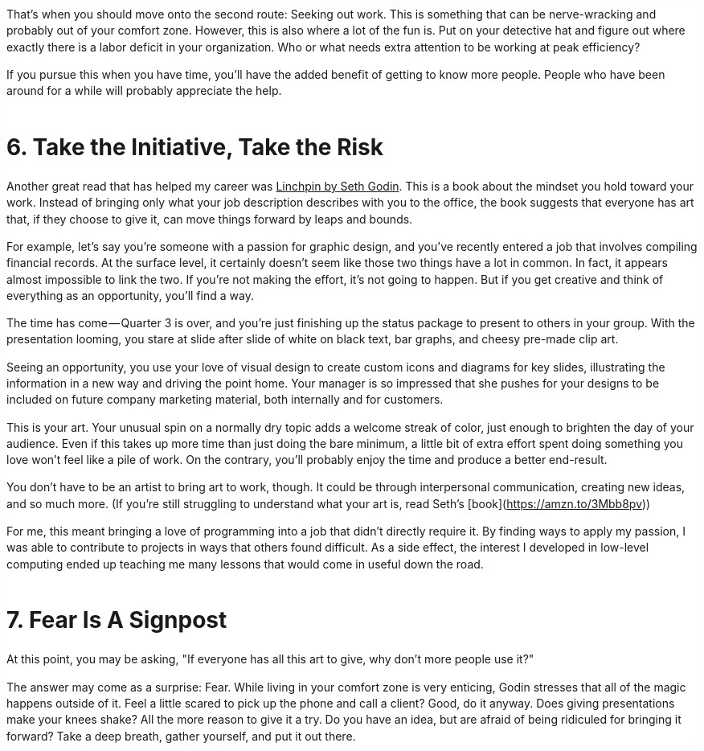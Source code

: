 That’s when you should move onto the second route: Seeking out work. This is something that can be nerve-wracking and probably out of your comfort zone. However, this is also where a lot of the fun is. Put on your detective hat and figure out where exactly there is a labor deficit in your organization. Who or what needs extra attention to be working at peak efficiency?

If you pursue this when you have time, you’ll have the added benefit of getting to know more people. People who have been around for a while will probably appreciate the help.

# 6. Take the Initiative, Take the Risk

Another great read that has helped my career was [Linchpin by Seth Godin](https://amzn.to/3Mbb8pv). This is a book about the mindset you hold toward your work. Instead of bringing only what your job description describes with you to the office, the book suggests that everyone has art that, if they choose to give it, can move things forward by leaps and bounds.

For example, let’s say you’re someone with a passion for graphic design, and you’ve recently entered a job that involves compiling financial records. At the surface level, it certainly doesn’t seem like those two things have a lot in common. In fact, it appears almost impossible to link the two. If you’re not making the effort, it’s not going to happen. But if you get creative and think of everything as an opportunity, you’ll find a way.

The time has come — Quarter 3 is over, and you’re just finishing up the status package to present to others in your group. With the presentation looming, you stare at slide after slide of white on black text, bar graphs, and cheesy pre-made clip art.

Seeing an opportunity, you use your love of visual design to create custom icons and diagrams for key slides, illustrating the information in a new way and driving the point home. Your manager is so impressed that she pushes for your designs to be included on future company marketing material, both internally and for customers.

This is your art. Your unusual spin on a normally dry topic adds a welcome streak of color, just enough to brighten the day of your audience. Even if this takes up more time than just doing the bare minimum, a little bit of extra effort spent doing something you love won’t feel like a pile of work. On the contrary, you’ll probably enjoy the time and produce a better end-result.

You don’t have to be an artist to bring art to work, though. It could be through interpersonal communication, creating new ideas, and so much more. (If you’re still struggling to understand what your art is, read Seth’s \[book](https://amzn.to/3Mbb8pv))

For me, this meant bringing a love of programming into a job that didn’t directly require it. By finding ways to apply my passion, I was able to contribute to projects in ways that others found difficult. As a side effect, the interest I developed in low-level computing ended up teaching me many lessons that would come in useful down the road.

# 7. Fear Is A Signpost

At this point, you may be asking, "If everyone has all this art to give, why don’t more people use it?"

The answer may come as a surprise: Fear. While living in your comfort zone is very enticing, Godin stresses that all of the magic happens outside of it. Feel a little scared to pick up the phone and call a client? Good, do it anyway. Does giving presentations make your knees shake? All the more reason to give it a try. Do you have an idea, but are afraid of being ridiculed for bringing it forward? Take a deep breath, gather yourself, and put it out there.
